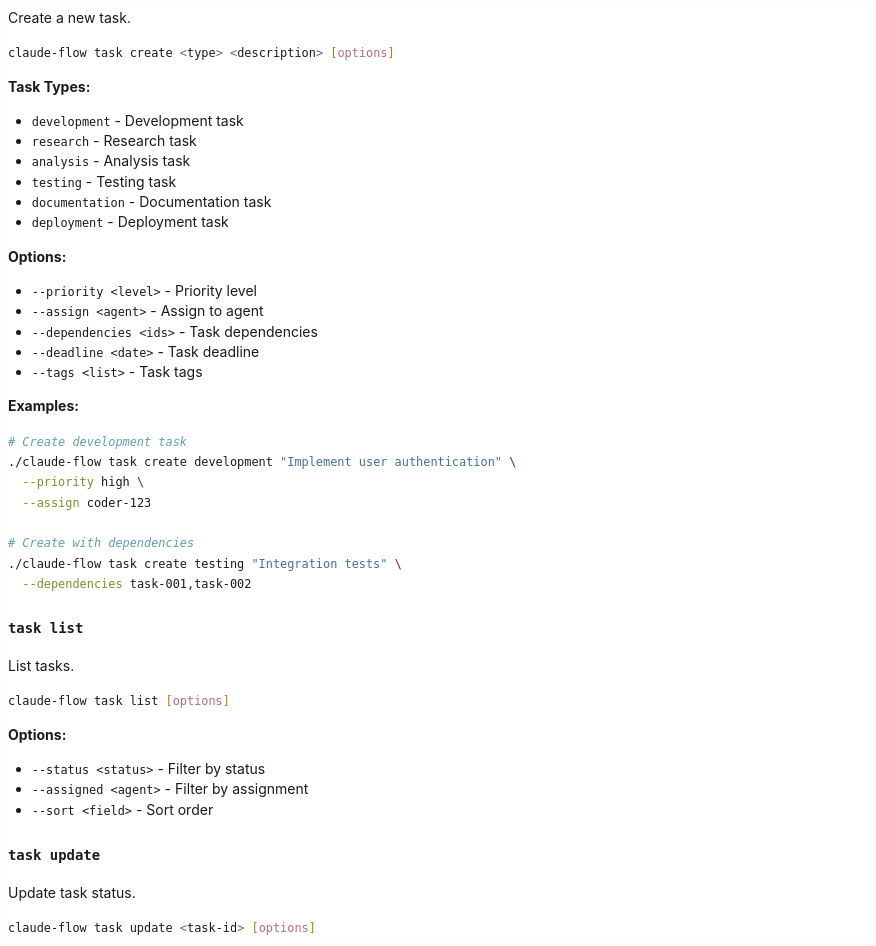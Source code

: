 Create a new task.

```bash
claude-flow task create <type> <description> [options]
```

**Task Types:**

- `development` - Development task
- `research` - Research task
- `analysis` - Analysis task
- `testing` - Testing task
- `documentation` - Documentation task
- `deployment` - Deployment task

**Options:**

- `--priority <level>` - Priority level
- `--assign <agent>` - Assign to agent
- `--dependencies <ids>` - Task dependencies
- `--deadline <date>` - Task deadline
- `--tags <list>` - Task tags

**Examples:**

```bash
# Create development task
./claude-flow task create development "Implement user authentication" \
  --priority high \
  --assign coder-123

# Create with dependencies
./claude-flow task create testing "Integration tests" \
  --dependencies task-001,task-002
```

### `task list`

List tasks.

```bash
claude-flow task list [options]
```

**Options:**

- `--status <status>` - Filter by status
- `--assigned <agent>` - Filter by assignment
- `--sort <field>` - Sort order

### `task update`

Update task status.

```bash
claude-flow task update <task-id> [options]
```
